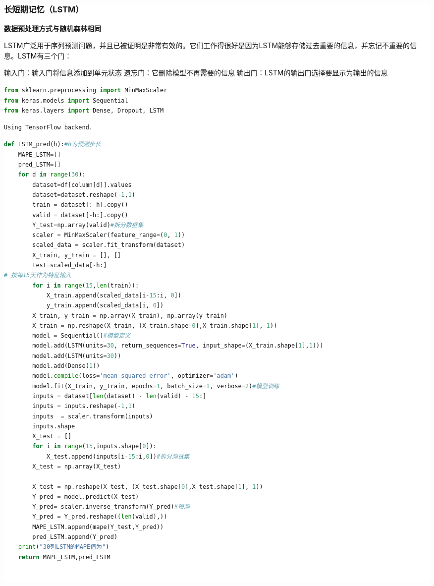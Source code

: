 
### 长短期记忆（LSTM）
**数据预处理方式与随机森林相同**


LSTM广泛用于序列预测问题，并且已被证明是非常有效的。它们工作得很好是因为LSTM能够存储过去重要的信息，并忘记不重要的信息。LSTM有三个门：

输入门：输入门将信息添加到单元状态
遗忘门：它删除模型不再需要的信息
输出门：LSTM的输出门选择要显示为输出的信息



```python
from sklearn.preprocessing import MinMaxScaler
from keras.models import Sequential
from keras.layers import Dense, Dropout, LSTM

```

    Using TensorFlow backend.

```python
def LSTM_pred(h):#h为预测步长 
    MAPE_LSTM=[]
    pred_LSTM=[]
    for d in range(30):
        dataset=df[column[d]].values
        dataset=dataset.reshape(-1,1)
        train = dataset[:-h].copy()
        valid = dataset[-h:].copy()
        Y_test=np.array(valid)#拆分数据集
        scaler = MinMaxScaler(feature_range=(0, 1))
        scaled_data = scaler.fit_transform(dataset)
        X_train, y_train = [], []
        test=scaled_data[-h:]
# 按每15天作为特征输入
        for i in range(15,len(train)):
            X_train.append(scaled_data[i-15:i, 0])
            y_train.append(scaled_data[i, 0])    
        X_train, y_train = np.array(X_train), np.array(y_train)
        X_train = np.reshape(X_train, (X_train.shape[0],X_train.shape[1], 1))
        model = Sequential()#模型定义
        model.add(LSTM(units=30, return_sequences=True, input_shape=(X_train.shape[1],1)))
        model.add(LSTM(units=30))
        model.add(Dense(1))
        model.compile(loss='mean_squared_error', optimizer='adam')
        model.fit(X_train, y_train, epochs=1, batch_size=1, verbose=2)#模型训练
        inputs = dataset[len(dataset) - len(valid) - 15:]
        inputs = inputs.reshape(-1,1)
        inputs  = scaler.transform(inputs)
        inputs.shape
        X_test = []
        for i in range(15,inputs.shape[0]):
            X_test.append(inputs[i-15:i,0])#拆分测试集
        X_test = np.array(X_test)

        X_test = np.reshape(X_test, (X_test.shape[0],X_test.shape[1], 1))
        Y_pred = model.predict(X_test)
        Y_pred= scaler.inverse_transform(Y_pred)#预测
        Y_pred = Y_pred.reshape((len(valid),))
        MAPE_LSTM.append(mape(Y_test,Y_pred))
        pred_LSTM.append(Y_pred)
    print("30列LSTM的MAPE值为")    
    return MAPE_LSTM,pred_LSTM    
    
    
```